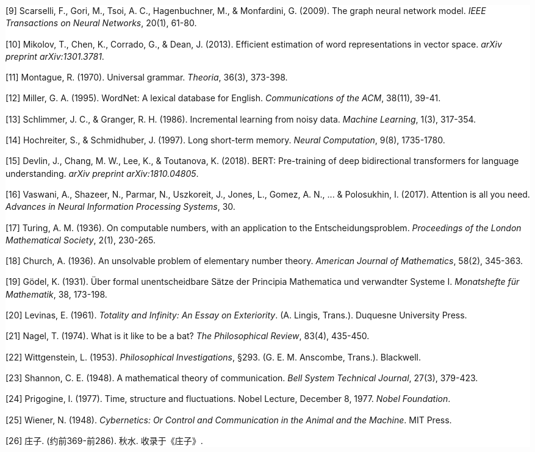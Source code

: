 [9] Scarselli, F., Gori, M., Tsoi, A. C., Hagenbuchner, M., & Monfardini, G. (2009). The graph neural network model. *IEEE Transactions on Neural Networks*, 20(1), 61-80.

[10] Mikolov, T., Chen, K., Corrado, G., & Dean, J. (2013). Efficient estimation of word representations in vector space. *arXiv preprint arXiv:1301.3781*.

[11] Montague, R. (1970). Universal grammar. *Theoria*, 36(3), 373-398.

[12] Miller, G. A. (1995). WordNet: A lexical database for English. *Communications of the ACM*, 38(11), 39-41.

[13] Schlimmer, J. C., & Granger, R. H. (1986). Incremental learning from noisy data. *Machine Learning*, 1(3), 317-354.

[14] Hochreiter, S., & Schmidhuber, J. (1997). Long short-term memory. *Neural Computation*, 9(8), 1735-1780.

[15] Devlin, J., Chang, M. W., Lee, K., & Toutanova, K. (2018). BERT: Pre-training of deep bidirectional transformers for language understanding. *arXiv preprint arXiv:1810.04805*.

[16] Vaswani, A., Shazeer, N., Parmar, N., Uszkoreit, J., Jones, L., Gomez, A. N., ... & Polosukhin, I. (2017). Attention is all you need. *Advances in Neural Information Processing Systems*, 30.

[17] Turing, A. M. (1936). On computable numbers, with an application to the Entscheidungsproblem. *Proceedings of the London Mathematical Society*, 2(1), 230-265.

[18] Church, A. (1936). An unsolvable problem of elementary number theory. *American Journal of Mathematics*, 58(2), 345-363.

[19] Gödel, K. (1931). Über formal unentscheidbare Sätze der Principia Mathematica und verwandter Systeme I. *Monatshefte für Mathematik*, 38, 173-198.

[20] Levinas, E. (1961). *Totality and Infinity: An Essay on Exteriority*. (A. Lingis, Trans.). Duquesne University Press.

[21] Nagel, T. (1974). What is it like to be a bat? *The Philosophical Review*, 83(4), 435-450.

[22] Wittgenstein, L. (1953). *Philosophical Investigations*, §293. (G. E. M. Anscombe, Trans.). Blackwell.

[23] Shannon, C. E. (1948). A mathematical theory of communication. *Bell System Technical Journal*, 27(3), 379-423.

[24] Prigogine, I. (1977). Time, structure and fluctuations. Nobel Lecture, December 8, 1977. *Nobel Foundation*.

[25] Wiener, N. (1948). *Cybernetics: Or Control and Communication in the Animal and the Machine*. MIT Press.

[26] 庄子. (约前369-前286). 秋水. 收录于《庄子》.
